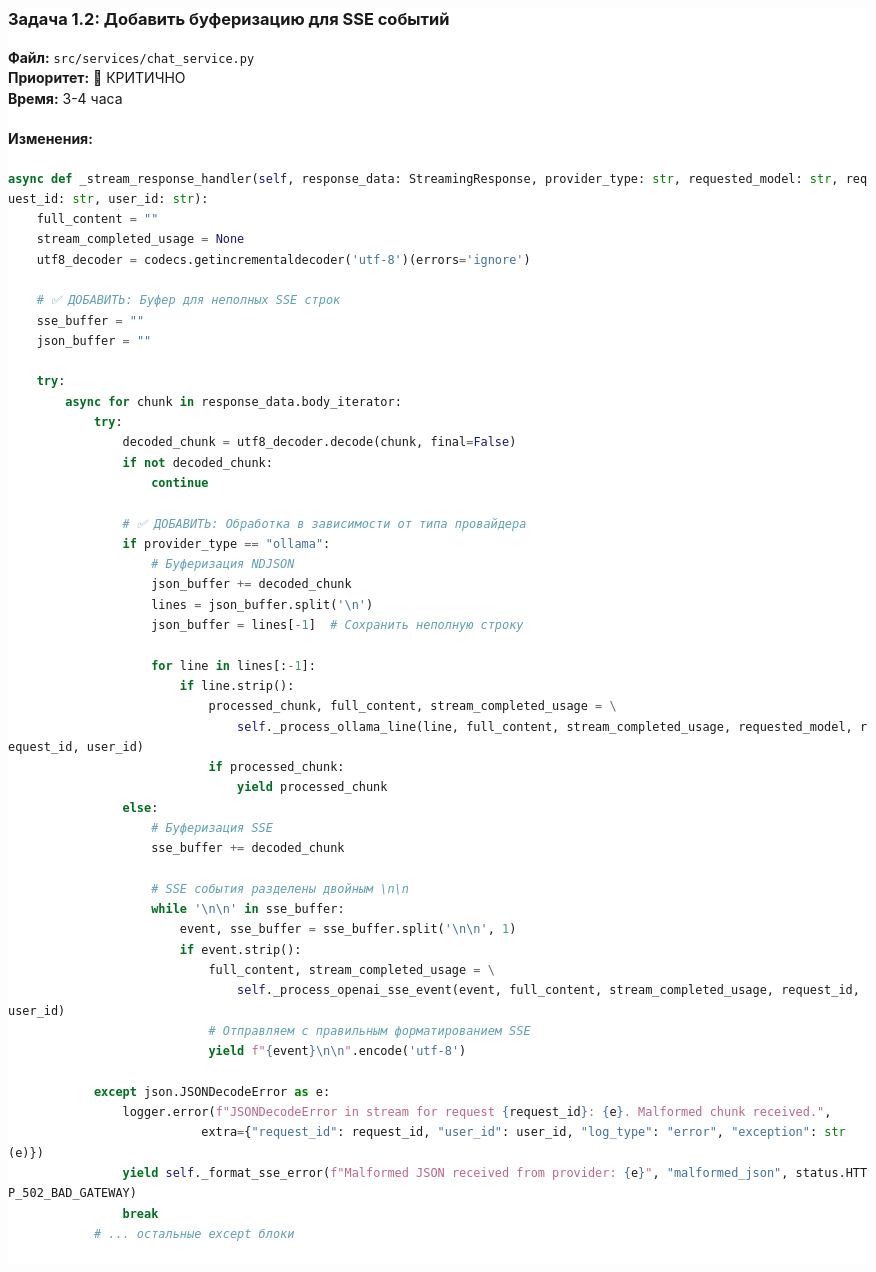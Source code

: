 
### Задача 1.2: Добавить буферизацию для SSE событий
**Файл:** `src/services/chat_service.py`  
**Приоритет:** 🔴 КРИТИЧНО  
**Время:** 3-4 часа

#### Изменения:

```python
async def _stream_response_handler(self, response_data: StreamingResponse, provider_type: str, requested_model: str, request_id: str, user_id: str):
    full_content = ""
    stream_completed_usage = None
    utf8_decoder = codecs.getincrementaldecoder('utf-8')(errors='ignore')
    
    # ✅ ДОБАВИТЬ: Буфер для неполных SSE строк
    sse_buffer = ""
    json_buffer = ""
    
    try:
        async for chunk in response_data.body_iterator:
            try:
                decoded_chunk = utf8_decoder.decode(chunk, final=False)
                if not decoded_chunk:
                    continue
                
                # ✅ ДОБАВИТЬ: Обработка в зависимости от типа провайдера
                if provider_type == "ollama":
                    # Буферизация NDJSON
                    json_buffer += decoded_chunk
                    lines = json_buffer.split('\n')
                    json_buffer = lines[-1]  # Сохранить неполную строку
                    
                    for line in lines[:-1]:
                        if line.strip():
                            processed_chunk, full_content, stream_completed_usage = \
                                self._process_ollama_line(line, full_content, stream_completed_usage, requested_model, request_id, user_id)
                            if processed_chunk:
                                yield processed_chunk
                else:
                    # Буферизация SSE
                    sse_buffer += decoded_chunk
                    
                    # SSE события разделены двойным \n\n
                    while '\n\n' in sse_buffer:
                        event, sse_buffer = sse_buffer.split('\n\n', 1)
                        if event.strip():
                            full_content, stream_completed_usage = \
                                self._process_openai_sse_event(event, full_content, stream_completed_usage, request_id, user_id)
                            # Отправляем с правильным форматированием SSE
                            yield f"{event}\n\n".encode('utf-8')
                            
            except json.JSONDecodeError as e:
                logger.error(f"JSONDecodeError in stream for request {request_id}: {e}. Malformed chunk received.", 
                           extra={"request_id": request_id, "user_id": user_id, "log_type": "error", "exception": str(e)})
                yield self._format_sse_error(f"Malformed JSON received from provider: {e}", "malformed_json", status.HTTP_502_BAD_GATEWAY)
                break
            # ... остальные except блоки
                
```
